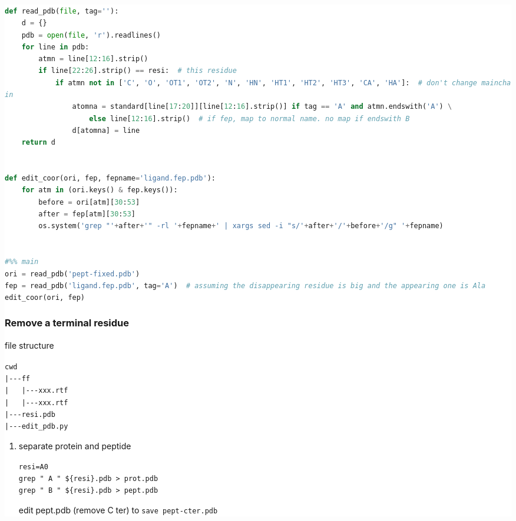 ```python
def read_pdb(file, tag=''):
    d = {}
    pdb = open(file, 'r').readlines()
    for line in pdb:
        atmn = line[12:16].strip()
        if line[22:26].strip() == resi:  # this residue
            if atmn not in ['C', 'O', 'OT1', 'OT2', 'N', 'HN', 'HT1', 'HT2', 'HT3', 'CA', 'HA']:  # don't change mainchain
                atomna = standard[line[17:20]][line[12:16].strip()] if tag == 'A' and atmn.endswith('A') \
                    else line[12:16].strip()  # if fep, map to normal name. no map if endswith B
                d[atomna] = line
    return d


def edit_coor(ori, fep, fepname='ligand.fep.pdb'):
    for atm in (ori.keys() & fep.keys()):
        before = ori[atm][30:53]
        after = fep[atm][30:53]
        os.system('grep "'+after+'" -rl '+fepname+' | xargs sed -i "s/'+after+'/'+before+'/g" '+fepname)


#%% main
ori = read_pdb('pept-fixed.pdb')
fep = read_pdb('ligand.fep.pdb', tag='A')  # assuming the disappearing residue is big and the appearing one is Ala
edit_coor(ori, fep)

```

### Remove a terminal residue

file structure

```text
cwd
|---ff
|   |---xxx.rtf
|   |---xxx.rtf
|---resi.pdb
|---edit_pdb.py
```

1. separate protein and peptide

   ```shell
   resi=A0
   grep " A " ${resi}.pdb > prot.pdb
   grep " B " ${resi}.pdb > pept.pdb
   ```

   edit pept.pdb (remove C ter) to `save pept-cter.pdb`
